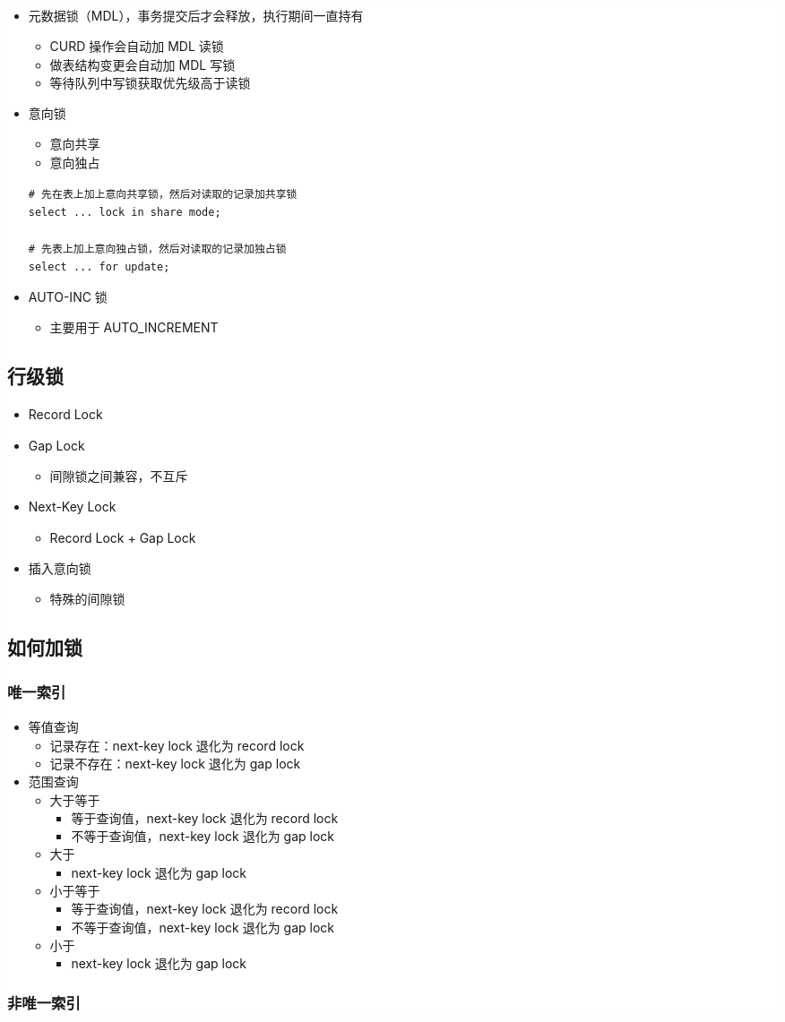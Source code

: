 - 元数据锁（MDL），事务提交后才会释放，执行期间一直持有

  - CURD 操作会自动加 MDL 读锁
  - 做表结构变更会自动加 MDL 写锁
  - 等待队列中写锁获取优先级高于读锁

- 意向锁

  - 意向共享
  - 意向独占

  ```mysql
  # 先在表上加上意向共享锁，然后对读取的记录加共享锁
  select ... lock in share mode;
  
  # 先表上加上意向独占锁，然后对读取的记录加独占锁
  select ... for update;
  ```

- AUTO-INC 锁

  - 主要用于 AUTO_INCREMENT 

## 行级锁

- Record Lock
- Gap Lock
  - 间隙锁之间兼容，不互斥

- Next-Key Lock
  - Record Lock + Gap Lock
- 插入意向锁
  - 特殊的间隙锁

## 如何加锁

### **唯一索引**

- 等值查询
  - 记录存在：next-key lock 退化为 record lock
  - 记录不存在：next-key lock 退化为 gap lock
- 范围查询
  - 大于等于
    - 等于查询值，next-key lock 退化为 record lock
    - 不等于查询值，next-key lock 退化为 gap lock
  - 大于
    - next-key lock 退化为 gap lock
  - 小于等于
    - 等于查询值，next-key lock 退化为 record lock
    - 不等于查询值，next-key lock 退化为 gap lock
  - 小于
    - next-key lock 退化为 gap lock

### 非唯一索引
